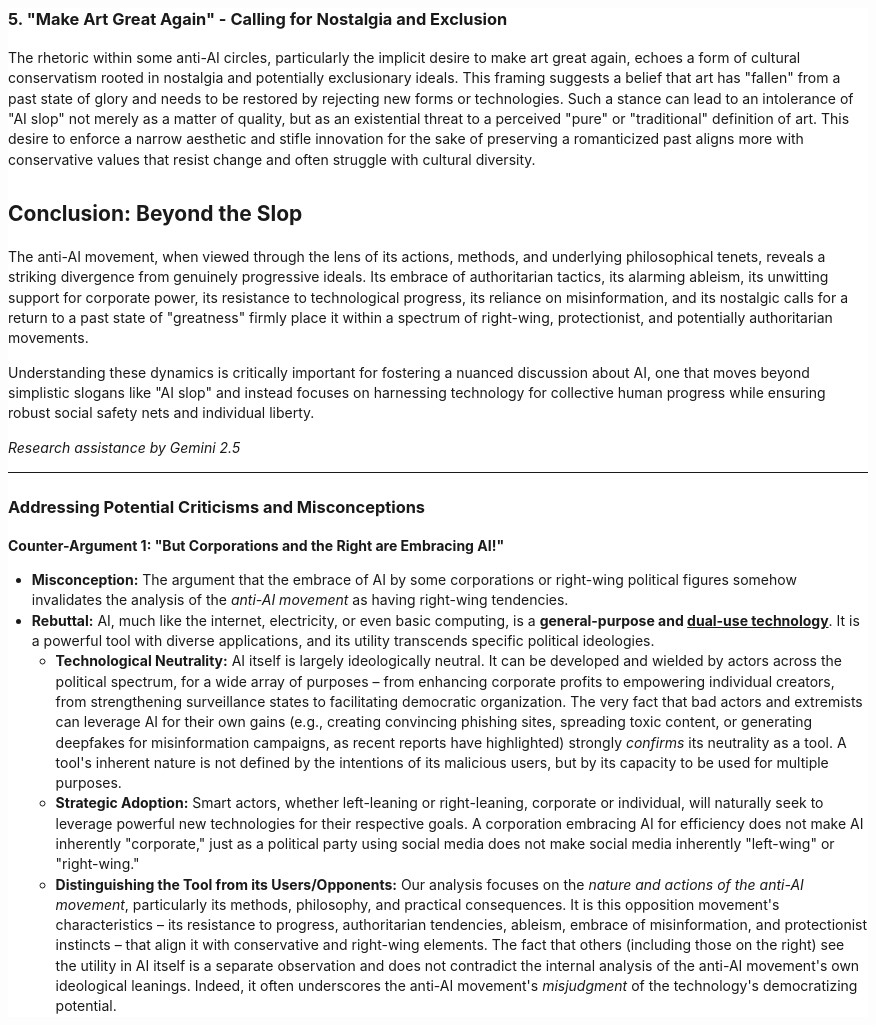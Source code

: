 ### **5. "Make Art Great Again" - Calling for Nostalgia and Exclusion**

The rhetoric within some anti-AI circles, particularly the implicit desire to make art great again, echoes a form of cultural conservatism rooted in nostalgia and potentially exclusionary ideals. This framing suggests a belief that art has "fallen" from a past state of glory and needs to be restored by rejecting new forms or technologies. Such a stance can lead to an intolerance of "AI slop" not merely as a matter of quality, but as an existential threat to a perceived "pure" or "traditional" definition of art. This desire to enforce a narrow aesthetic and stifle innovation for the sake of preserving a romanticized past aligns more with conservative values that resist change and often struggle with cultural diversity.

## Conclusion: Beyond the Slop

The anti-AI movement, when viewed through the lens of its actions, methods, and underlying philosophical tenets, reveals a striking divergence from genuinely progressive ideals. Its embrace of authoritarian tactics, its alarming ableism, its unwitting support for corporate power, its resistance to technological progress, its reliance on misinformation, and its nostalgic calls for a return to a past state of "greatness" firmly place it within a spectrum of right-wing, protectionist, and potentially authoritarian movements.

Understanding these dynamics is critically important for fostering a nuanced discussion about AI, one that moves beyond simplistic slogans like "AI slop" and instead focuses on harnessing technology for collective human progress while ensuring robust social safety nets and individual liberty.

_Research assistance by Gemini 2.5_

---

### **Addressing Potential Criticisms and Misconceptions**

**Counter-Argument 1: "But Corporations and the Right are Embracing AI!"**

* **Misconception:** The argument that the embrace of AI by some corporations or right-wing political figures somehow invalidates the analysis of the *anti-AI movement* as having right-wing tendencies.
* **Rebuttal:** AI, much like the internet, electricity, or even basic computing, is a **general-purpose and [dual-use technology](https://en.wikipedia.org/wiki/Dual-use_technology)**. It is a powerful tool with diverse applications, and its utility transcends specific political ideologies.
    * **Technological Neutrality:** AI itself is largely ideologically neutral. It can be developed and wielded by actors across the political spectrum, for a wide array of purposes – from enhancing corporate profits to empowering individual creators, from strengthening surveillance states to facilitating democratic organization. The very fact that bad actors and extremists can leverage AI for their own gains (e.g., creating convincing phishing sites, spreading toxic content, or generating deepfakes for misinformation campaigns, as recent reports have highlighted) strongly *confirms* its neutrality as a tool. A tool's inherent nature is not defined by the intentions of its malicious users, but by its capacity to be used for multiple purposes.
    * **Strategic Adoption:** Smart actors, whether left-leaning or right-leaning, corporate or individual, will naturally seek to leverage powerful new technologies for their respective goals. A corporation embracing AI for efficiency does not make AI inherently "corporate," just as a political party using social media does not make social media inherently "left-wing" or "right-wing."
    * **Distinguishing the Tool from its Users/Opponents:** Our analysis focuses on the *nature and actions of the anti-AI movement*, particularly its methods, philosophy, and practical consequences. It is this opposition movement's characteristics – its resistance to progress, authoritarian tendencies, ableism, embrace of misinformation, and protectionist instincts – that align it with conservative and right-wing elements. The fact that others (including those on the right) see the utility in AI itself is a separate observation and does not contradict the internal analysis of the anti-AI movement's own ideological leanings. Indeed, it often underscores the anti-AI movement's *misjudgment* of the technology's democratizing potential.
